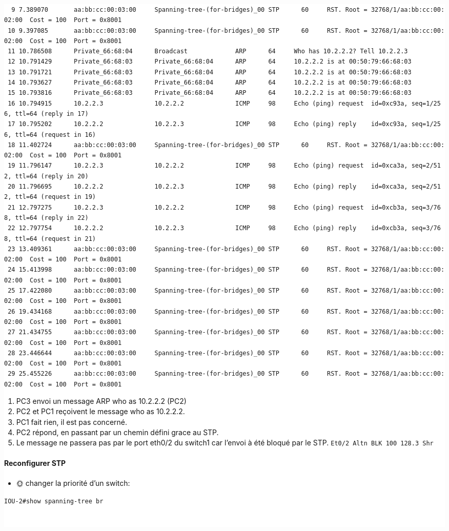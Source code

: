      9 7.389070       aa:bb:cc:00:03:00     Spanning-tree-(for-bridges)_00 STP      60     RST. Root = 32768/1/aa:bb:cc:00:02:00  Cost = 100  Port = 0x8001
     10 9.397085       aa:bb:cc:00:03:00     Spanning-tree-(for-bridges)_00 STP      60     RST. Root = 32768/1/aa:bb:cc:00:02:00  Cost = 100  Port = 0x8001
     11 10.786508      Private_66:68:04      Broadcast             ARP      64     Who has 10.2.2.2? Tell 10.2.2.3
     12 10.791429      Private_66:68:03      Private_66:68:04      ARP      64     10.2.2.2 is at 00:50:79:66:68:03
     13 10.791721      Private_66:68:03      Private_66:68:04      ARP      64     10.2.2.2 is at 00:50:79:66:68:03
     14 10.793627      Private_66:68:03      Private_66:68:04      ARP      64     10.2.2.2 is at 00:50:79:66:68:03
     15 10.793816      Private_66:68:03      Private_66:68:04      ARP      64     10.2.2.2 is at 00:50:79:66:68:03
     16 10.794915      10.2.2.3              10.2.2.2              ICMP     98     Echo (ping) request  id=0xc93a, seq=1/256, ttl=64 (reply in 17)
     17 10.795202      10.2.2.2              10.2.2.3              ICMP     98     Echo (ping) reply    id=0xc93a, seq=1/256, ttl=64 (request in 16)
     18 11.402724      aa:bb:cc:00:03:00     Spanning-tree-(for-bridges)_00 STP      60     RST. Root = 32768/1/aa:bb:cc:00:02:00  Cost = 100  Port = 0x8001
     19 11.796147      10.2.2.3              10.2.2.2              ICMP     98     Echo (ping) request  id=0xca3a, seq=2/512, ttl=64 (reply in 20)
     20 11.796695      10.2.2.2              10.2.2.3              ICMP     98     Echo (ping) reply    id=0xca3a, seq=2/512, ttl=64 (request in 19)
     21 12.797275      10.2.2.3              10.2.2.2              ICMP     98     Echo (ping) request  id=0xcb3a, seq=3/768, ttl=64 (reply in 22)
     22 12.797754      10.2.2.2              10.2.2.3              ICMP     98     Echo (ping) reply    id=0xcb3a, seq=3/768, ttl=64 (request in 21)
     23 13.409361      aa:bb:cc:00:03:00     Spanning-tree-(for-bridges)_00 STP      60     RST. Root = 32768/1/aa:bb:cc:00:02:00  Cost = 100  Port = 0x8001
     24 15.413998      aa:bb:cc:00:03:00     Spanning-tree-(for-bridges)_00 STP      60     RST. Root = 32768/1/aa:bb:cc:00:02:00  Cost = 100  Port = 0x8001
     25 17.422080      aa:bb:cc:00:03:00     Spanning-tree-(for-bridges)_00 STP      60     RST. Root = 32768/1/aa:bb:cc:00:02:00  Cost = 100  Port = 0x8001
     26 19.434168      aa:bb:cc:00:03:00     Spanning-tree-(for-bridges)_00 STP      60     RST. Root = 32768/1/aa:bb:cc:00:02:00  Cost = 100  Port = 0x8001
     27 21.434755      aa:bb:cc:00:03:00     Spanning-tree-(for-bridges)_00 STP      60     RST. Root = 32768/1/aa:bb:cc:00:02:00  Cost = 100  Port = 0x8001
     28 23.446644      aa:bb:cc:00:03:00     Spanning-tree-(for-bridges)_00 STP      60     RST. Root = 32768/1/aa:bb:cc:00:02:00  Cost = 100  Port = 0x8001
     29 25.455226      aa:bb:cc:00:03:00     Spanning-tree-(for-bridges)_00 STP      60     RST. Root = 32768/1/aa:bb:cc:00:02:00  Cost = 100  Port = 0x8001

</code></pre>
<ol>
<li>PC3 envoi un message ARP who as 10.2.2.2 (PC2)</li>
<li>PC2 et PC1 reçoivent le message who as 10.2.2.2.</li>
<li>PC1 fait rien, il est pas concerné.</li>
<li>PC2 répond, en passant par un chemin défini grace au STP.</li>
<li>Le message ne passera pas par le port eth0/2 du switch1 car l’envoi à été bloqué par le STP.  <code>Et0/2 Altn BLK 100 128.3 Shr</code></li>
</ol>
<h4 id="reconfigurer-stp">Reconfigurer STP</h4>
<ul>
<li>🌞 changer la priorité d’un switch:</li>
</ul>
<pre><code>IOU-2#show spanning-tree br
